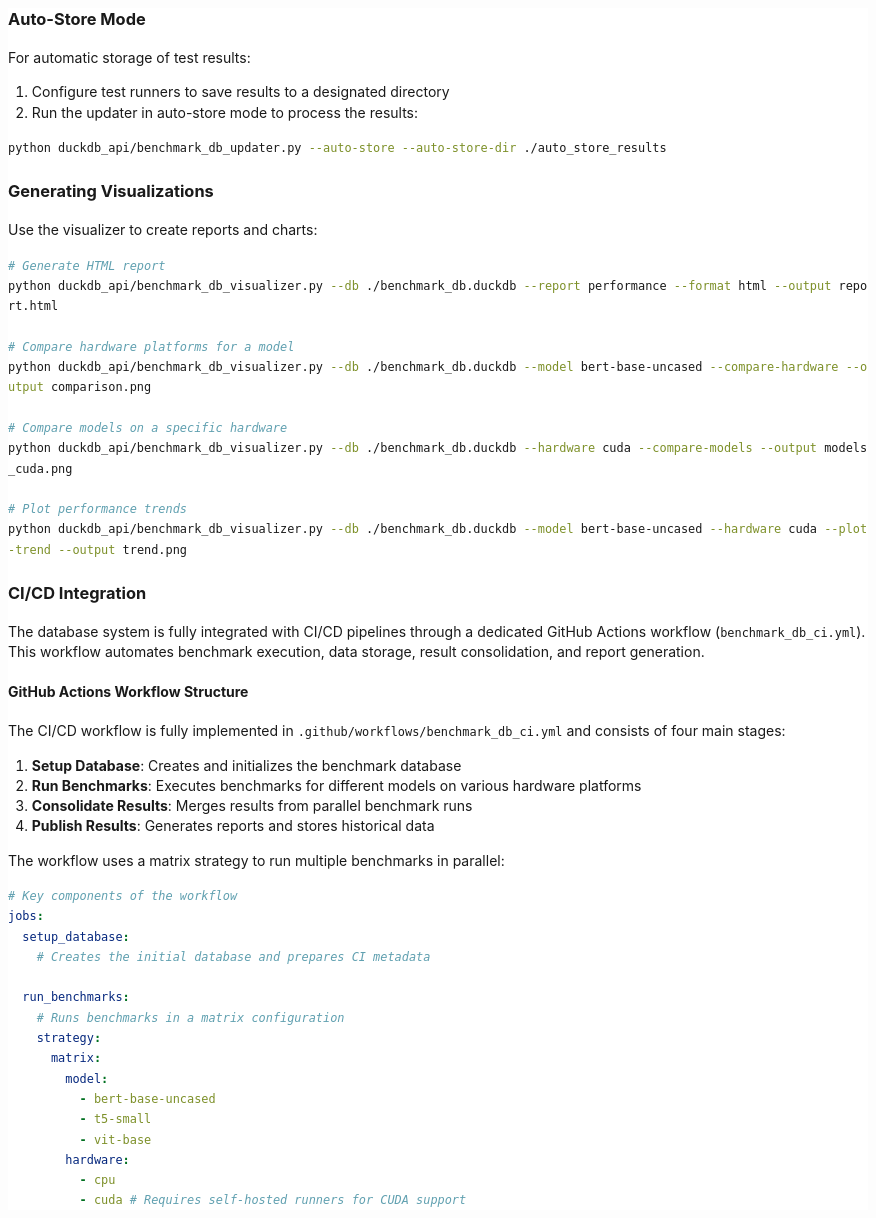 ### Auto-Store Mode

For automatic storage of test results:

1. Configure test runners to save results to a designated directory
2. Run the updater in auto-store mode to process the results:

```bash
python duckdb_api/benchmark_db_updater.py --auto-store --auto-store-dir ./auto_store_results
```

### Generating Visualizations

Use the visualizer to create reports and charts:

```bash
# Generate HTML report
python duckdb_api/benchmark_db_visualizer.py --db ./benchmark_db.duckdb --report performance --format html --output report.html

# Compare hardware platforms for a model
python duckdb_api/benchmark_db_visualizer.py --db ./benchmark_db.duckdb --model bert-base-uncased --compare-hardware --output comparison.png

# Compare models on a specific hardware
python duckdb_api/benchmark_db_visualizer.py --db ./benchmark_db.duckdb --hardware cuda --compare-models --output models_cuda.png

# Plot performance trends
python duckdb_api/benchmark_db_visualizer.py --db ./benchmark_db.duckdb --model bert-base-uncased --hardware cuda --plot-trend --output trend.png
```

### CI/CD Integration

The database system is fully integrated with CI/CD pipelines through a dedicated GitHub Actions workflow (`benchmark_db_ci.yml`). This workflow automates benchmark execution, data storage, result consolidation, and report generation.

#### GitHub Actions Workflow Structure

The CI/CD workflow is fully implemented in `.github/workflows/benchmark_db_ci.yml` and consists of four main stages:

1. **Setup Database**: Creates and initializes the benchmark database
2. **Run Benchmarks**: Executes benchmarks for different models on various hardware platforms
3. **Consolidate Results**: Merges results from parallel benchmark runs
4. **Publish Results**: Generates reports and stores historical data

The workflow uses a matrix strategy to run multiple benchmarks in parallel:

```yaml
# Key components of the workflow
jobs:
  setup_database:
    # Creates the initial database and prepares CI metadata
    
  run_benchmarks:
    # Runs benchmarks in a matrix configuration
    strategy:
      matrix:
        model:
          - bert-base-uncased
          - t5-small
          - vit-base
        hardware:
          - cpu
          - cuda # Requires self-hosted runners for CUDA support
```
